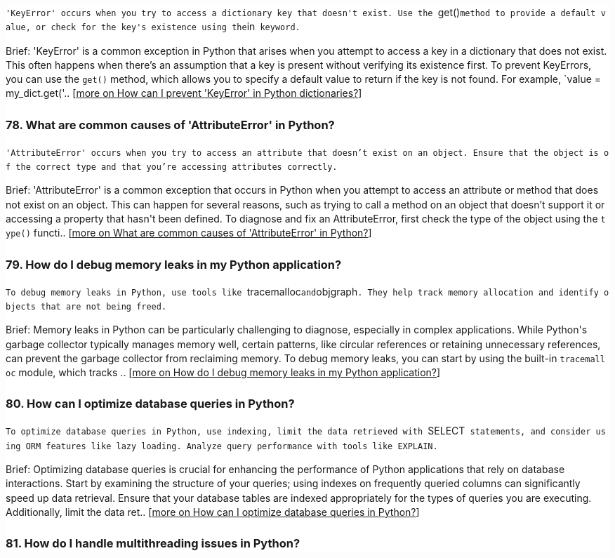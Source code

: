 `'KeyError' occurs when you try to access a dictionary key that doesn't exist. Use the `get()` method to provide a default value, or check for the key's existence using the `in` keyword.`

Brief: 'KeyError' is a common exception in Python that arises when you attempt to access a key in a dictionary that does not exist. This often happens when there’s an assumption that a key is present without verifying its existence first. To prevent KeyErrors, you can use the `get()` method, which allows you to specify a default value to return if the key is not found. For example, `value = my_dict.get('.. [[more on How can I prevent 'KeyError' in Python dictionaries?](https://0x3d.site/question/how-can-i-prevent-keyerror-in-python-dictionaries)]


### 78. What are common causes of 'AttributeError' in Python?

`'AttributeError' occurs when you try to access an attribute that doesn’t exist on an object. Ensure that the object is of the correct type and that you’re accessing attributes correctly.`

Brief: 'AttributeError' is a common exception that occurs in Python when you attempt to access an attribute or method that does not exist on an object. This can happen for several reasons, such as trying to call a method on an object that doesn’t support it or accessing a property that hasn't been defined. To diagnose and fix an AttributeError, first check the type of the object using the `type()` functi.. [[more on What are common causes of 'AttributeError' in Python?](https://0x3d.site/question/what-are-common-causes-of-attributeerror-in-python)]


### 79. How do I debug memory leaks in my Python application?

`To debug memory leaks in Python, use tools like `tracemalloc` and `objgraph`. They help track memory allocation and identify objects that are not being freed.`

Brief: Memory leaks in Python can be particularly challenging to diagnose, especially in complex applications. While Python's garbage collector typically manages memory well, certain patterns, like circular references or retaining unnecessary references, can prevent the garbage collector from reclaiming memory. To debug memory leaks, you can start by using the built-in `tracemalloc` module, which tracks .. [[more on How do I debug memory leaks in my Python application?](https://0x3d.site/question/how-do-i-debug-memory-leaks-in-my-python-application)]


### 80. How can I optimize database queries in Python?

`To optimize database queries in Python, use indexing, limit the data retrieved with `SELECT` statements, and consider using ORM features like lazy loading. Analyze query performance with tools like EXPLAIN.`

Brief: Optimizing database queries is crucial for enhancing the performance of Python applications that rely on database interactions. Start by examining the structure of your queries; using indexes on frequently queried columns can significantly speed up data retrieval. Ensure that your database tables are indexed appropriately for the types of queries you are executing. Additionally, limit the data ret.. [[more on How can I optimize database queries in Python?](https://0x3d.site/question/how-can-i-optimize-database-queries-in-python)]


### 81. How do I handle multithreading issues in Python?
